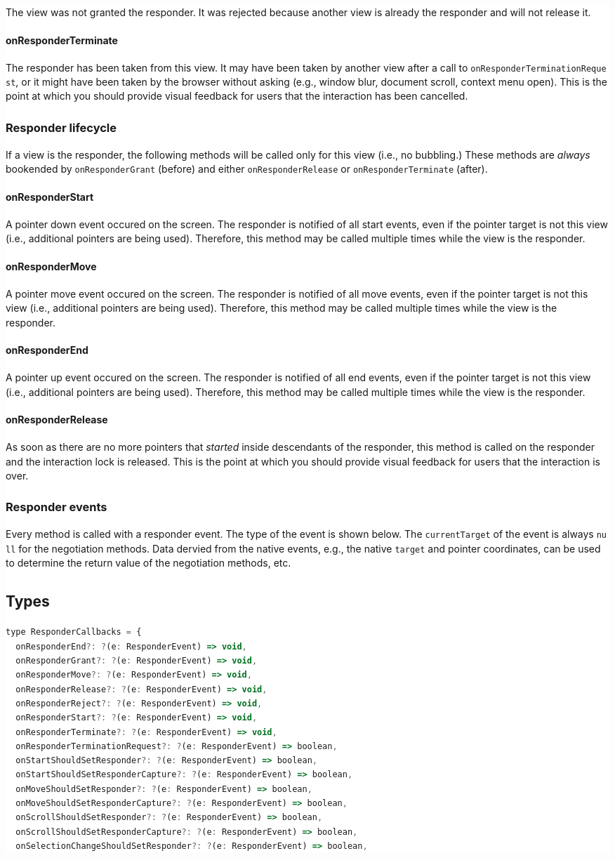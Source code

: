 The view was not granted the responder. It was rejected because another view is already the responder and will not release it.

#### onResponderTerminate

The responder has been taken from this view. It may have been taken by another view after a call to `onResponderTerminationRequest`, or it might have been taken by the browser without asking (e.g., window blur, document scroll, context menu open). This is the point at which you should provide visual feedback for users that the interaction has been cancelled.

### Responder lifecycle

If a view is the responder, the following methods will be called only for this view (i.e., no bubbling.) These methods are *always* bookended by `onResponderGrant` (before) and either `onResponderRelease` or `onResponderTerminate` (after).

#### onResponderStart

A pointer down event occured on the screen. The responder is notified of all start events, even if the pointer target is not this view (i.e., additional pointers are being used). Therefore, this method may be called multiple times while the view is the responder.

#### onResponderMove

A pointer move event occured on the screen. The responder is notified of all move events, even if the pointer target is not this view (i.e., additional pointers are being used). Therefore, this method may be called multiple times while the view is the responder.

#### onResponderEnd

A pointer up event occured on the screen. The responder is notified of all end events, even if the pointer target is not this view (i.e., additional pointers are being used). Therefore, this method may be called multiple times while the view is the responder.

#### onResponderRelease

As soon as there are no more pointers that *started* inside descendants of the responder, this method is called on the responder and the interaction lock is released. This is the point at which you should provide visual feedback for users that the interaction is over.

### Responder events

Every method is called with a responder event. The type of the event is shown below. The `currentTarget` of the event is always `null` for the negotiation methods. Data dervied from the native events, e.g., the native `target` and pointer coordinates, can be used to determine the return value of the negotiation methods, etc.

## Types

```js
type ResponderCallbacks = {
  onResponderEnd?: ?(e: ResponderEvent) => void,
  onResponderGrant?: ?(e: ResponderEvent) => void,
  onResponderMove?: ?(e: ResponderEvent) => void,
  onResponderRelease?: ?(e: ResponderEvent) => void,
  onResponderReject?: ?(e: ResponderEvent) => void,
  onResponderStart?: ?(e: ResponderEvent) => void,
  onResponderTerminate?: ?(e: ResponderEvent) => void,
  onResponderTerminationRequest?: ?(e: ResponderEvent) => boolean,
  onStartShouldSetResponder?: ?(e: ResponderEvent) => boolean,
  onStartShouldSetResponderCapture?: ?(e: ResponderEvent) => boolean,
  onMoveShouldSetResponder?: ?(e: ResponderEvent) => boolean,
  onMoveShouldSetResponderCapture?: ?(e: ResponderEvent) => boolean,
  onScrollShouldSetResponder?: ?(e: ResponderEvent) => boolean,
  onScrollShouldSetResponderCapture?: ?(e: ResponderEvent) => boolean,
  onSelectionChangeShouldSetResponder?: ?(e: ResponderEvent) => boolean,
```